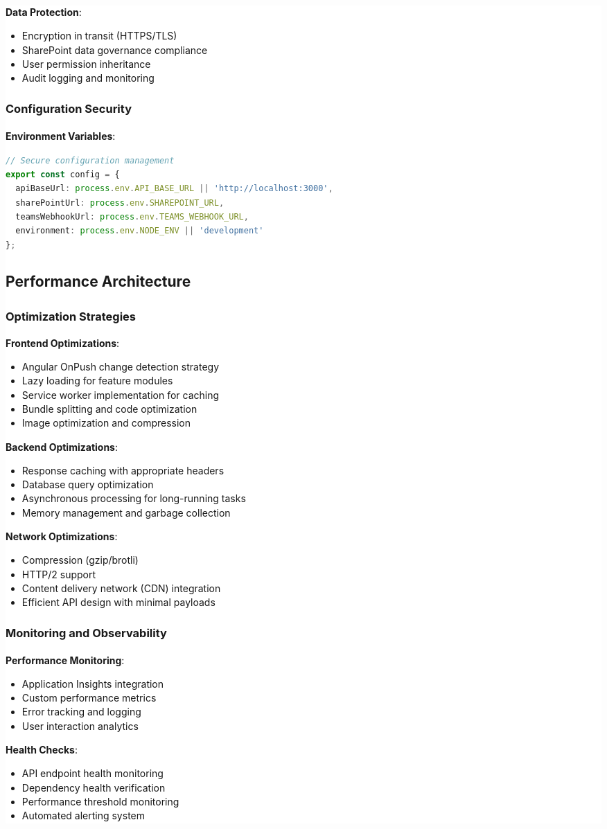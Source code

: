 **Data Protection**:
- Encryption in transit (HTTPS/TLS)
- SharePoint data governance compliance
- User permission inheritance
- Audit logging and monitoring

### Configuration Security

**Environment Variables**:
```typescript
// Secure configuration management
export const config = {
  apiBaseUrl: process.env.API_BASE_URL || 'http://localhost:3000',
  sharePointUrl: process.env.SHAREPOINT_URL,
  teamsWebhookUrl: process.env.TEAMS_WEBHOOK_URL,
  environment: process.env.NODE_ENV || 'development'
};
```

## Performance Architecture

### Optimization Strategies

**Frontend Optimizations**:
- Angular OnPush change detection strategy
- Lazy loading for feature modules
- Service worker implementation for caching
- Bundle splitting and code optimization
- Image optimization and compression

**Backend Optimizations**:
- Response caching with appropriate headers
- Database query optimization
- Asynchronous processing for long-running tasks
- Memory management and garbage collection

**Network Optimizations**:
- Compression (gzip/brotli)
- HTTP/2 support
- Content delivery network (CDN) integration
- Efficient API design with minimal payloads

### Monitoring and Observability

**Performance Monitoring**:
- Application Insights integration
- Custom performance metrics
- Error tracking and logging
- User interaction analytics

**Health Checks**:
- API endpoint health monitoring
- Dependency health verification
- Performance threshold monitoring
- Automated alerting system
